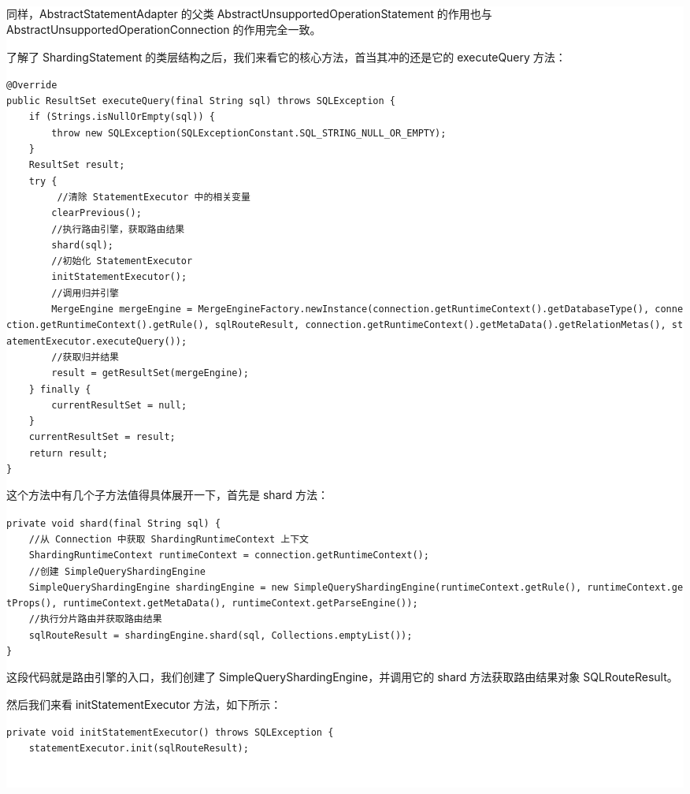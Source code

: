 






<p data-nodeid="3784">同样，AbstractStatementAdapter 的父类 AbstractUnsupportedOperationStatement 的作用也与 AbstractUnsupportedOperationConnection 的作用完全一致。</p>
<p data-nodeid="3785">了解了 ShardingStatement 的类层结构之后，我们来看它的核心方法，首当其冲的还是它的 executeQuery 方法：</p>
<pre class="lang-java" data-nodeid="3786"><code data-language="java"><span class="hljs-meta">@Override</span>
<span class="hljs-function"><span class="hljs-keyword">public</span> ResultSet <span class="hljs-title">executeQuery</span><span class="hljs-params">(<span class="hljs-keyword">final</span> String sql)</span> <span class="hljs-keyword">throws</span> SQLException </span>{
&nbsp;&nbsp;&nbsp; <span class="hljs-keyword">if</span> (Strings.isNullOrEmpty(sql)) {
&nbsp;&nbsp;&nbsp;&nbsp;&nbsp;&nbsp;&nbsp; <span class="hljs-keyword">throw</span> <span class="hljs-keyword">new</span> SQLException(SQLExceptionConstant.SQL_STRING_NULL_OR_EMPTY);
&nbsp;&nbsp;&nbsp; }
&nbsp;&nbsp;&nbsp; ResultSet result;
&nbsp;&nbsp;&nbsp; <span class="hljs-keyword">try</span> {
&nbsp;&nbsp;&nbsp;  &nbsp;&nbsp;&nbsp;&nbsp;<span class="hljs-comment">//清除 StatementExecutor 中的相关变量</span>
&nbsp;&nbsp;&nbsp;&nbsp;&nbsp;&nbsp;&nbsp; clearPrevious();
&nbsp;&nbsp;&nbsp;&nbsp;&nbsp;&nbsp;&nbsp; <span class="hljs-comment">//执行路由引擎，获取路由结果</span>
&nbsp;&nbsp;&nbsp;&nbsp;&nbsp;&nbsp;&nbsp; shard(sql);
&nbsp;&nbsp;&nbsp;&nbsp;&nbsp;&nbsp;&nbsp; <span class="hljs-comment">//初始化 StatementExecutor</span>
&nbsp;&nbsp;&nbsp;&nbsp;&nbsp;&nbsp;&nbsp; initStatementExecutor();
&nbsp;&nbsp;&nbsp;&nbsp;&nbsp;&nbsp;&nbsp; <span class="hljs-comment">//调用归并引擎</span>
&nbsp;&nbsp;&nbsp;&nbsp;&nbsp;&nbsp;&nbsp; MergeEngine mergeEngine = MergeEngineFactory.newInstance(connection.getRuntimeContext().getDatabaseType(), connection.getRuntimeContext().getRule(), sqlRouteResult, connection.getRuntimeContext().getMetaData().getRelationMetas(), statementExecutor.executeQuery());
&nbsp;&nbsp;&nbsp;&nbsp;&nbsp;&nbsp;&nbsp; <span class="hljs-comment">//获取归并结果</span>
&nbsp;&nbsp;&nbsp;&nbsp;&nbsp;&nbsp;&nbsp; result = getResultSet(mergeEngine);
&nbsp;&nbsp;&nbsp; } <span class="hljs-keyword">finally</span> {
&nbsp;&nbsp;&nbsp;&nbsp;&nbsp;&nbsp;&nbsp; currentResultSet = <span class="hljs-keyword">null</span>;
&nbsp;&nbsp;&nbsp; }
&nbsp;&nbsp;&nbsp; currentResultSet = result;
&nbsp;&nbsp;&nbsp; <span class="hljs-keyword">return</span> result;
}
</code></pre>
<p data-nodeid="3787">这个方法中有几个子方法值得具体展开一下，首先是 shard 方法：</p>
<pre class="lang-java" data-nodeid="3788"><code data-language="java"><span class="hljs-function"><span class="hljs-keyword">private</span> <span class="hljs-keyword">void</span> <span class="hljs-title">shard</span><span class="hljs-params">(<span class="hljs-keyword">final</span> String sql)</span> </span>{
    <span class="hljs-comment">//从 Connection 中获取 ShardingRuntimeContext 上下文</span>
&nbsp;&nbsp;&nbsp; ShardingRuntimeContext runtimeContext = connection.getRuntimeContext();
&nbsp;&nbsp;&nbsp; <span class="hljs-comment">//创建 SimpleQueryShardingEngine</span>
&nbsp;&nbsp;&nbsp; SimpleQueryShardingEngine shardingEngine = <span class="hljs-keyword">new</span> SimpleQueryShardingEngine(runtimeContext.getRule(), runtimeContext.getProps(), runtimeContext.getMetaData(), runtimeContext.getParseEngine());
&nbsp;&nbsp;&nbsp; <span class="hljs-comment">//执行分片路由并获取路由结果</span>
&nbsp;&nbsp;&nbsp; sqlRouteResult = shardingEngine.shard(sql, Collections.emptyList());
}
</code></pre>
<p data-nodeid="3789">这段代码就是路由引擎的入口，我们创建了 SimpleQueryShardingEngine，并调用它的 shard 方法获取路由结果对象 SQLRouteResult。</p>
<p data-nodeid="3790">然后我们来看 initStatementExecutor 方法，如下所示：</p>
<pre class="lang-java" data-nodeid="3791"><code data-language="java"><span class="hljs-function"><span class="hljs-keyword">private</span> <span class="hljs-keyword">void</span> <span class="hljs-title">initStatementExecutor</span><span class="hljs-params">()</span> <span class="hljs-keyword">throws</span> SQLException </span>{
&nbsp;&nbsp;&nbsp; statementExecutor.init(sqlRouteResult);